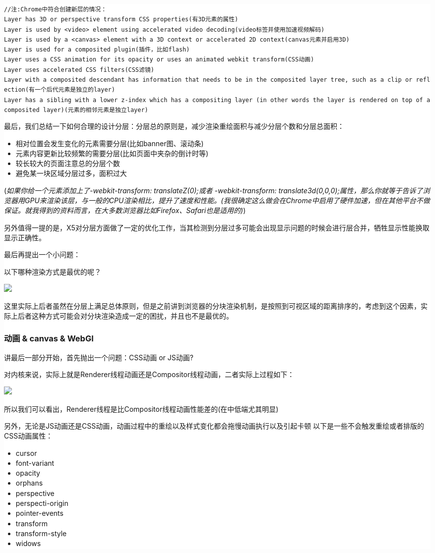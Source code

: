 ```
//注:Chrome中符合创建新层的情况：
Layer has 3D or perspective transform CSS properties(有3D元素的属性)
Layer is used by <video> element using accelerated video decoding(video标签并使用加速视频解码)
Layer is used by a <canvas> element with a 3D context or accelerated 2D context(canvas元素并启用3D)
Layer is used for a composited plugin(插件，比如flash)
Layer uses a CSS animation for its opacity or uses an animated webkit transform(CSS动画)
Layer uses accelerated CSS filters(CSS滤镜)
Layer with a composited descendant has information that needs to be in the composited layer tree, such as a clip or reflection(有一个后代元素是独立的layer)
Layer has a sibling with a lower z-index which has a compositing layer (in other words the layer is rendered on top of a composited layer)(元素的相邻元素是独立layer)
```

最后，我们总结一下如何合理的设计分层：分层总的原则是，减少渲染重绘面积与减少分层个数和分层总面积：

* 相对位置会发生变化的元素需要分层(比如banner图、滚动条)
* 元素内容更新比较频繁的需要分层(比如页面中夹杂的倒计时等)
* 较长较大的页面注意总的分层个数
* 避免某一块区域分层过多，面积过大

(*如果你给一个元素添加上了-webkit-transform: translateZ(0);或者 -webkit-transform: translate3d(0,0,0);属性，那么你就等于告诉了浏览器用GPU来渲染该层，与一般的CPU渲染相比，提升了速度和性能。(我很确定这么做会在Chrome中启用了硬件加速，但在其他平台不做保证。就我得到的资料而言，在大多数浏览器比如Firefox、Safari也是适用的)*)

另外值得一提的是，X5对分层方面做了一定的优化工作，当其检测到分层过多可能会出现显示问题的时候会进行层合并，牺牲显示性能换取显示正确性。

最后再提出一个小问题：

以下哪种渲染方式是最优的呢？

![](https://www.10000h.top/images/data_img/webRender/P8.PNG)

这里实际上后者虽然在分层上满足总体原则，但是之前讲到浏览器的分块渲染机制，是按照到可视区域的距离排序的，考虑到这个因素，实际上后者这种方式可能会对分块渲染造成一定的困扰，并且也不是最优的。

### 动画 & canvas & WebGl

讲最后一部分开始，首先抛出一个问题：CSS动画 or JS动画?

对内核来说，实际上就是Renderer线程动画还是Compositor线程动画，二者实际上过程如下：

![](https://www.10000h.top/images/data_img/webRender/P9.PNG)

所以我们可以看出，Renderer线程是比Compositor线程动画性能差的(在中低端尤其明显)

另外，无论是JS动画还是CSS动画，动画过程中的重绘以及样式变化都会拖慢动画执行以及引起卡顿
以下是一些不会触发重绘或者排版的CSS动画属性：

* cursor
* font-variant
* opacity
* orphans
* perspective
* perspecti-origin
* pointer-events
* transform
* transform-style
* widows

